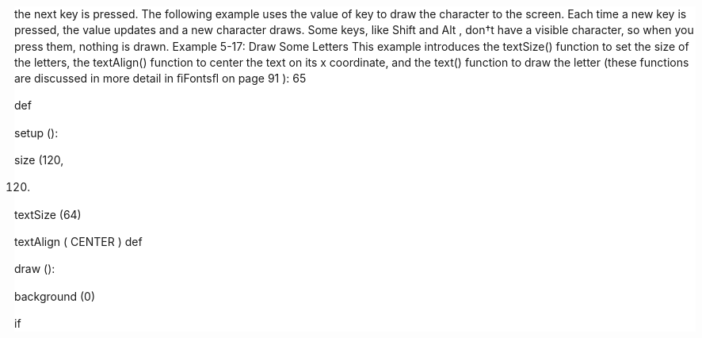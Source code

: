 the next key is pressed. The following example uses the value of
key
to draw the character to the screen. Each time a new key is
pressed, the value updates and a new character draws. Some
keys, like Shift and Alt , don†t have a visible character, so when
you press them, nothing is drawn.
Example 5-17: Draw Some Letters
This example introduces the
textSize()
function to set the size
of the letters, the
textAlign()
function to center the text on its
x
coordinate, and the
text()
function to draw the letter (these
functions are discussed in more detail in
ﬁFontsﬂ on page 91
):
65




def


setup
():


size
(120,


120)


textSize
(64)


textAlign
(
CENTER
)
def


draw
():


background
(0)


if

